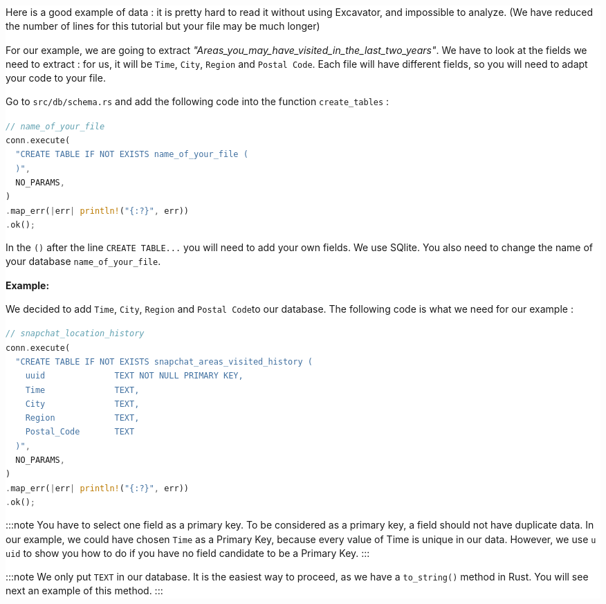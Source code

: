 Here is a good example of data : it is pretty hard to read it without using Excavator, and impossible to analyze. (We have reduced the number of lines for this tutorial but your file may be much longer)

For our example, we are going to extract *"Areas_you_may_have_visited_in_the_last_two_years"*. We have to look at the fields we need to extract : for us, it will be `Time`, `City`, `Region` and `Postal Code`. Each file will have different fields, so you will need to adapt your code to your file.


Go to `src/db/schema.rs` and add the following code into the function `create_tables` :

```rust
// name_of_your_file
conn.execute(
  "CREATE TABLE IF NOT EXISTS name_of_your_file (
  )",
  NO_PARAMS,
)
.map_err(|err| println!("{:?}", err))
.ok();
```

In the `()` after the line `CREATE TABLE...` you will need to add your own fields. We use SQlite. You also need to change the name of your database `name_of_your_file`.

**Example:**

We decided to add `Time`, `City`, `Region` and `Postal Code`to our database. The following code is what we need for our example :

```rust
// snapchat_location_history
conn.execute(
  "CREATE TABLE IF NOT EXISTS snapchat_areas_visited_history (
    uuid              TEXT NOT NULL PRIMARY KEY,
    Time              TEXT,
    City              TEXT,
    Region            TEXT,
    Postal_Code       TEXT
  )",
  NO_PARAMS,
)
.map_err(|err| println!("{:?}", err))
.ok();
```

:::note
You have to select one field as a primary key. To be considered as a primary key, a field should not have duplicate data. In our example, we could have chosen `Time` as a Primary Key, because every value of Time is unique in our data. However, we use `uuid` to show you how to do if you have no field candidate to be a Primary Key.
:::

:::note
We only put `TEXT` in our database. It is the easiest way to proceed, as we have a `to_string()` method in Rust. You will see next an example of this method.
:::
